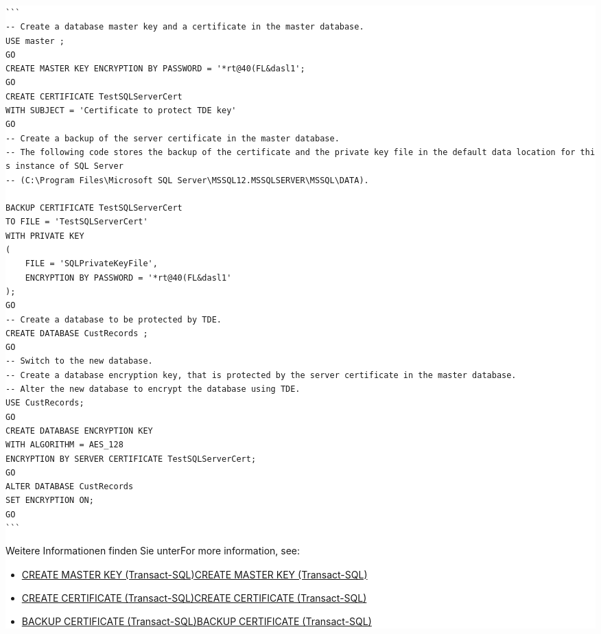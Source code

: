     ```  
    -- Create a database master key and a certificate in the master database.  
    USE master ;  
    GO  
    CREATE MASTER KEY ENCRYPTION BY PASSWORD = '*rt@40(FL&dasl1';  
    GO  
    CREATE CERTIFICATE TestSQLServerCert   
    WITH SUBJECT = 'Certificate to protect TDE key'  
    GO  
    -- Create a backup of the server certificate in the master database.  
    -- The following code stores the backup of the certificate and the private key file in the default data location for this instance of SQL Server   
    -- (C:\Program Files\Microsoft SQL Server\MSSQL12.MSSQLSERVER\MSSQL\DATA).  
  
    BACKUP CERTIFICATE TestSQLServerCert   
    TO FILE = 'TestSQLServerCert'  
    WITH PRIVATE KEY   
    (  
        FILE = 'SQLPrivateKeyFile',  
        ENCRYPTION BY PASSWORD = '*rt@40(FL&dasl1'  
    );  
    GO  
    -- Create a database to be protected by TDE.  
    CREATE DATABASE CustRecords ;  
    GO  
    -- Switch to the new database.  
    -- Create a database encryption key, that is protected by the server certificate in the master database.   
    -- Alter the new database to encrypt the database using TDE.  
    USE CustRecords;  
    GO  
    CREATE DATABASE ENCRYPTION KEY  
    WITH ALGORITHM = AES_128  
    ENCRYPTION BY SERVER CERTIFICATE TestSQLServerCert;  
    GO  
    ALTER DATABASE CustRecords  
    SET ENCRYPTION ON;  
    GO  
    ```  
  
 <span data-ttu-id="e21f4-167">Weitere Informationen finden Sie unter</span><span class="sxs-lookup"><span data-stu-id="e21f4-167">For more information, see:</span></span>  
  
-   [<span data-ttu-id="e21f4-168">CREATE MASTER KEY &#40;Transact-SQL&#41;</span><span class="sxs-lookup"><span data-stu-id="e21f4-168">CREATE MASTER KEY &#40;Transact-SQL&#41;</span></span>](/sql/t-sql/statements/create-master-key-transact-sql)  
  
-   [<span data-ttu-id="e21f4-169">CREATE CERTIFICATE &#40;Transact-SQL&#41;</span><span class="sxs-lookup"><span data-stu-id="e21f4-169">CREATE CERTIFICATE &#40;Transact-SQL&#41;</span></span>](/sql/t-sql/statements/create-certificate-transact-sql)  
  
-   [<span data-ttu-id="e21f4-170">BACKUP CERTIFICATE &#40;Transact-SQL&#41;</span><span class="sxs-lookup"><span data-stu-id="e21f4-170">BACKUP CERTIFICATE &#40;Transact-SQL&#41;</span></span>](/sql/t-sql/statements/backup-certificate-transact-sql)  
  